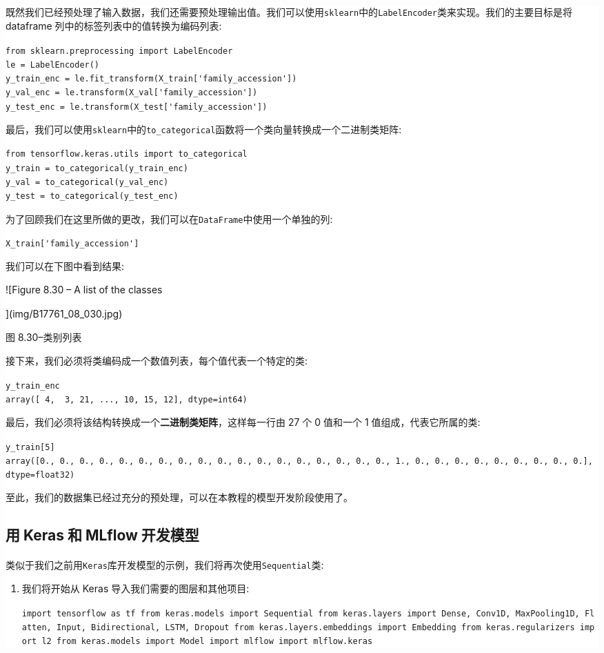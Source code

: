 既然我们已经预处理了输入数据，我们还需要预处理输出值。我们可以使用`sklearn`中的`LabelEncoder`类来实现。我们的主要目标是将 dataframe 列中的标签列表中的值转换为编码列表:

```
from sklearn.preprocessing import LabelEncoder
le = LabelEncoder()
y_train_enc = le.fit_transform(X_train['family_accession'])
y_val_enc = le.transform(X_val['family_accession'])
y_test_enc = le.transform(X_test['family_accession'])
```

最后，我们可以使用`sklearn`中的`to_categorical`函数将一个类向量转换成一个二进制类矩阵:

```
from tensorflow.keras.utils import to_categorical
y_train = to_categorical(y_train_enc)
y_val = to_categorical(y_val_enc)
y_test = to_categorical(y_test_enc)
```

为了回顾我们在这里所做的更改，我们可以在`DataFrame`中使用一个单独的列:

```
X_train['family_accession']
```

我们可以在下图中看到结果:

![Figure 8.30 – A list of the classes

](img/B17761_08_030.jpg)

图 8.30–类别列表

接下来，我们必须将类编码成一个数值列表，每个值代表一个特定的类:

```
y_train_enc
array([ 4,  3, 21, ..., 10, 15, 12], dtype=int64)
```

最后，我们必须将该结构转换成一个**二进制类矩阵**，这样每一行由 27 个 0 值和一个 1 值组成，代表它所属的类:

```
y_train[5]
array([0., 0., 0., 0., 0., 0., 0., 0., 0., 0., 0., 0., 0., 0., 0., 0., 0., 0., 1., 0., 0., 0., 0., 0., 0., 0., 0., 0.], dtype=float32)
```

至此，我们的数据集已经过充分的预处理，可以在本教程的模型开发阶段使用了。

## 用 Keras 和 MLflow 开发模型

类似于我们之前用`Keras`库开发模型的示例，我们将再次使用`Sequential`类:

1.  我们将开始从 Keras 导入我们需要的图层和其他项目:

    ```
    import tensorflow as tf from keras.models import Sequential from keras.layers import Dense, Conv1D, MaxPooling1D, Flatten, Input, Bidirectional, LSTM, Dropout from keras.layers.embeddings import Embedding from keras.regularizers import l2 from keras.models import Model import mlflow import mlflow.keras
    ```
